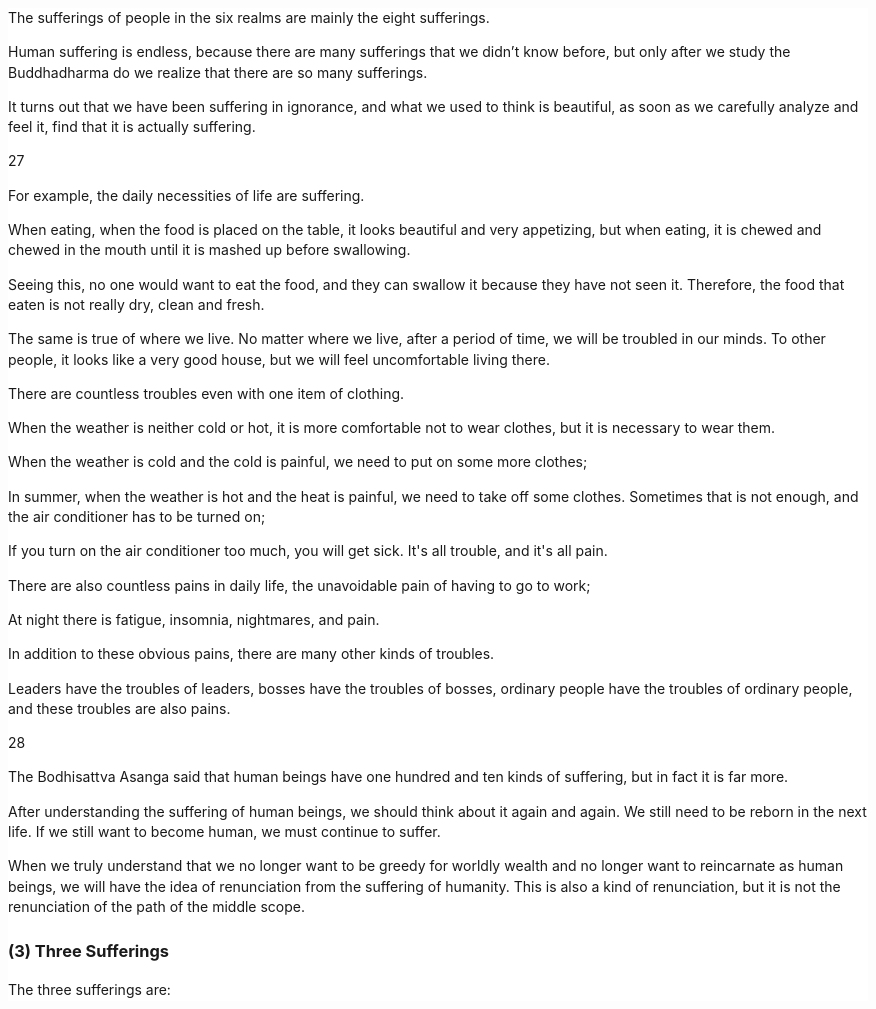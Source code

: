 The sufferings of people in the six realms are mainly the eight sufferings.

Human suffering is endless, because there are many sufferings that we didn’t know before, but only after we study the Buddhadharma do we realize that there are so many sufferings.

It turns out that we have been suffering in ignorance, and what we used to think is beautiful, as soon as we carefully analyze and feel it, find that it is actually suffering. 

27


For example, the daily necessities of life are suffering. 

When eating, when the food is placed on the table, it looks beautiful and very appetizing, but when eating, it is chewed and chewed in the mouth until it is mashed up before swallowing.

Seeing this, no one would want to eat the food, and they can swallow it because they have not seen it. Therefore, the food that eaten is not really dry, clean and fresh.

The same is true of where we live. No matter where we live, after a period of time, we will be troubled in our minds. To other people, it looks like a very good house, but we will feel uncomfortable living there.

There are countless troubles even with one item of clothing.

When the weather is neither cold or hot, it is more comfortable not to wear clothes, but it is necessary to wear them.

When the weather is cold and the cold is painful, we need to put on some more clothes;

In summer, when the weather is hot and the heat is painful, we need to take off some clothes. Sometimes that is not enough, and the air conditioner has to be turned on;

If you turn on the air conditioner too much, you will get sick. It's all trouble, and it's all pain.

There are also countless pains in daily life, the unavoidable pain of having to go to work;

At night there is fatigue, insomnia, nightmares, and pain.

In addition to these obvious pains, there are many other kinds of troubles.

Leaders have the troubles of leaders, bosses have the troubles of bosses, ordinary people have the troubles of ordinary people, and these troubles are also pains.

28

The Bodhisattva Asanga said that human beings have one hundred and ten kinds of suffering, but in fact it is far more.

After understanding the suffering of human beings, we should think about it again and again. We still need to be reborn in the next life. If we still want to become human, we must continue to suffer.

When we truly understand that we no longer want to be greedy for worldly wealth and no longer want to reincarnate as human beings, we will have the idea of renunciation from the suffering of humanity. This is also a kind of renunciation, but it is not the renunciation of the path of the middle scope.

### (3) Three Sufferings 

The three sufferings are: 
